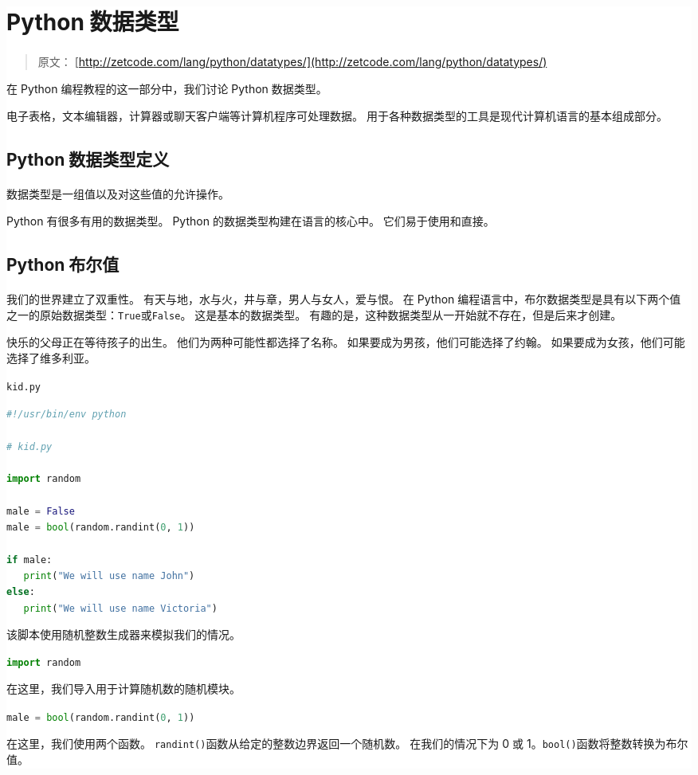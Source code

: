 # Python 数据类型

> 原文： [http://zetcode.com/lang/python/datatypes/](http://zetcode.com/lang/python/datatypes/)

在 Python 编程教程的这一部分中，我们讨论 Python 数据类型。

电子表格，文本编辑器，计算器或聊天客户端等计算机程序可处理数据。 用于各种数据类型的工具是现代计算机语言的基本组成部分。

## Python 数据类型定义

数据类型是一组值以及对这些值的允许操作。

Python 有很多有用的数据类型。 Python 的数据类型构建在语言的核心中。 它们易于使用和直接。

## Python 布尔值

我们的世界建立了双重性。 有天与地，水与火，井与章，男人与女人，爱与恨。 在 Python 编程语言中，布尔数据类型是具有以下两个值之一的原始数据类型：`True`或`False`。 这是基本的数据类型。 有趣的是，这种数据类型从一开始就不存在，但是后来才创建。

快乐的父母正在等待孩子的出生。 他们为两种可能性都选择了名称。 如果要成为男孩，他们可能选择了约翰。 如果要成为女孩，他们可能选择了维多利亚。

`kid.py`

```py
#!/usr/bin/env python

# kid.py

import random

male = False
male = bool(random.randint(0, 1))

if male:
   print("We will use name John")
else:
   print("We will use name Victoria")

```

该脚本使用随机整数生成器来模拟我们的情况。

```py
import random

```

在这里，我们导入用于计算随机数的随机模块。

```py
male = bool(random.randint(0, 1))

```

在这里，我们使用两个函数。 `randint()`函数从给定的整数边界返回一个随机数。 在我们的情况下为 0 或 1。`bool()`函数将整数转换为布尔值。
